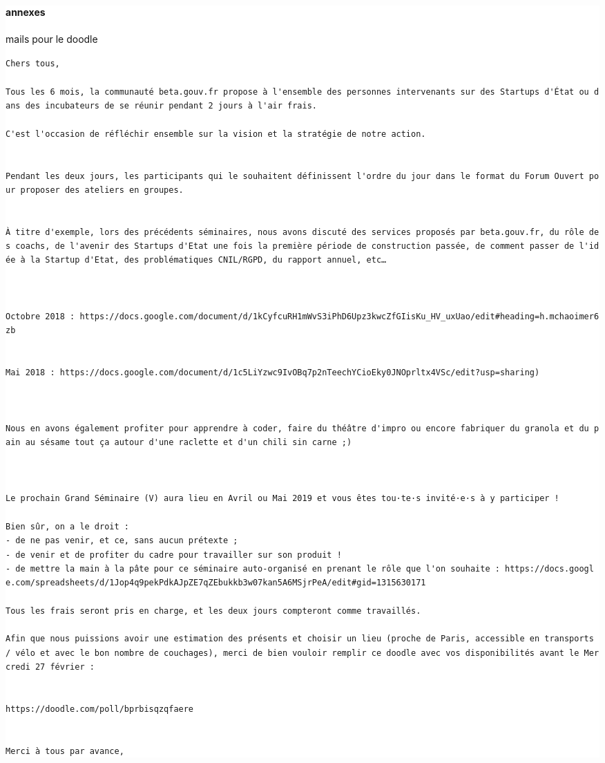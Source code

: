 #### annexes

mails pour le doodle

```text
Chers tous,

Tous les 6 mois, la communauté beta.gouv.fr propose à l'ensemble des personnes intervenants sur des Startups d'État ou dans des incubateurs de se réunir pendant 2 jours à l'air frais. 

C'est l'occasion de réfléchir ensemble sur la vision et la stratégie de notre action. 


Pendant les deux jours, les participants qui le souhaitent définissent l'ordre du jour dans le format du Forum Ouvert pour proposer des ateliers en groupes.


À titre d'exemple, lors des précédents séminaires, nous avons discuté des services proposés par beta.gouv.fr, du rôle des coachs, de l'avenir des Startups d'Etat une fois la première période de construction passée, de comment passer de l'idée à la Startup d'Etat, des problématiques CNIL/RGPD, du rapport annuel, etc… 



Octobre 2018 : https://docs.google.com/document/d/1kCyfcuRH1mWvS3iPhD6Upz3kwcZfGIisKu_HV_uxUao/edit#heading=h.mchaoimer6zb


Mai 2018 : https://docs.google.com/document/d/1c5LiYzwc9IvOBq7p2nTeechYCioEky0JNOprltx4VSc/edit?usp=sharing) 



Nous en avons également profiter pour apprendre à coder, faire du théâtre d'impro ou encore fabriquer du granola et du pain au sésame tout ça autour d'une raclette et d'un chili sin carne ;) 



Le prochain Grand Séminaire (V) aura lieu en Avril ou Mai 2019 et vous êtes tou·te·s invité·e·s à y participer !

Bien sûr, on a le droit :
- de ne pas venir, et ce, sans aucun prétexte ;
- de venir et de profiter du cadre pour travailler sur son produit ! 
- de mettre la main à la pâte pour ce séminaire auto-organisé en prenant le rôle que l'on souhaite : https://docs.google.com/spreadsheets/d/1Jop4q9pekPdkAJpZE7qZEbukkb3w07kan5A6MSjrPeA/edit#gid=1315630171 

Tous les frais seront pris en charge, et les deux jours compteront comme travaillés.

Afin que nous puissions avoir une estimation des présents et choisir un lieu (proche de Paris, accessible en transports / vélo et avec le bon nombre de couchages), merci de bien vouloir remplir ce doodle avec vos disponibilités avant le Mercredi 27 février :


https://doodle.com/poll/bprbisqzqfaere


Merci à tous par avance,
```
